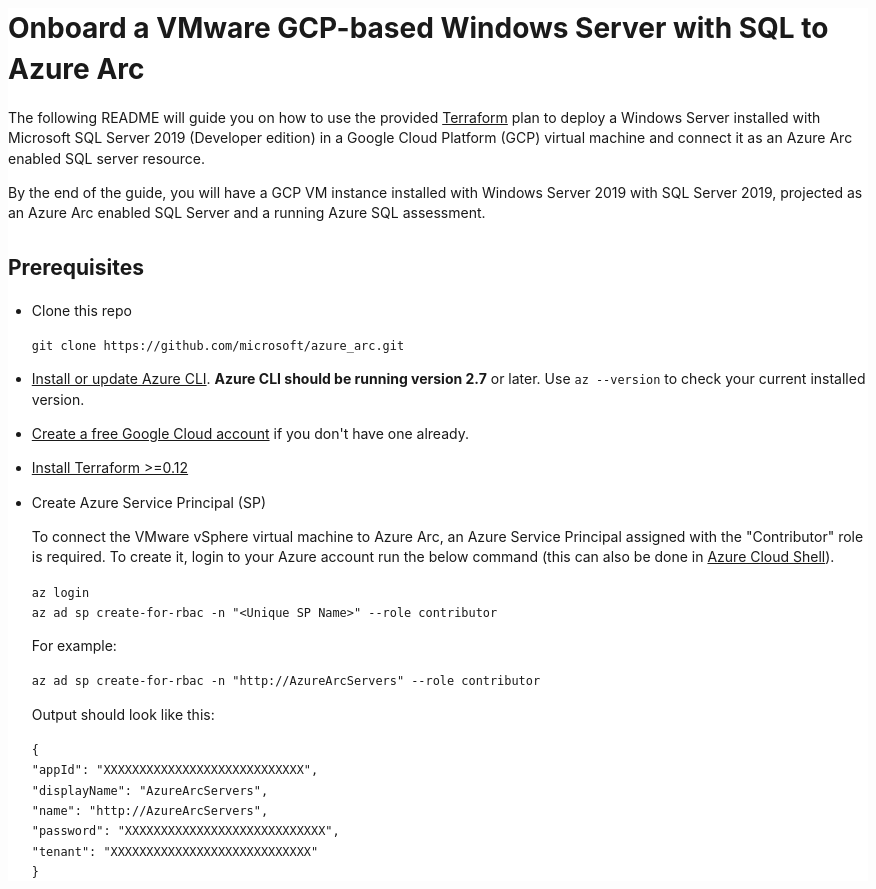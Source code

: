 # Onboard a VMware GCP-based Windows Server with SQL to Azure Arc

The following README will guide you on how to use the provided [Terraform](https://www.terraform.io/) plan to deploy a Windows Server installed with Microsoft SQL Server 2019 (Developer edition) in a Google Cloud Platform (GCP) virtual machine and connect it as an Azure Arc enabled SQL server resource.

By the end of the guide, you will have a GCP VM instance installed with Windows Server 2019 with SQL Server 2019, projected as an Azure Arc enabled SQL Server and a running Azure SQL assessment.

## Prerequisites

* Clone this repo

    ```terminal
    git clone https://github.com/microsoft/azure_arc.git
    ```
    
* [Install or update Azure CLI](https://docs.microsoft.com/en-us/cli/azure/install-azure-cli?view=azure-cli-latest). **Azure CLI should be running version 2.7** or later. Use ```az --version``` to check your current installed version.

* [Create a free Google Cloud account](https://cloud.google.com/free) if you don't have one already.

* [Install Terraform >=0.12](https://learn.hashicorp.com/terraform/getting-started/install.html)

* Create Azure Service Principal (SP)   

    To connect the VMware vSphere virtual machine to Azure Arc, an Azure Service Principal assigned with the "Contributor" role is required. To create it, login to your Azure account run the below command (this can also be done in [Azure Cloud Shell](https://shell.azure.com/)). 

    ```terminal
    az login
    az ad sp create-for-rbac -n "<Unique SP Name>" --role contributor
    ```

    For example:

    ```terminal
    az ad sp create-for-rbac -n "http://AzureArcServers" --role contributor
    ```

    Output should look like this:

    ```
    {
    "appId": "XXXXXXXXXXXXXXXXXXXXXXXXXXXX",
    "displayName": "AzureArcServers",
    "name": "http://AzureArcServers",
    "password": "XXXXXXXXXXXXXXXXXXXXXXXXXXXX",
    "tenant": "XXXXXXXXXXXXXXXXXXXXXXXXXXXX"
    }
    ```
